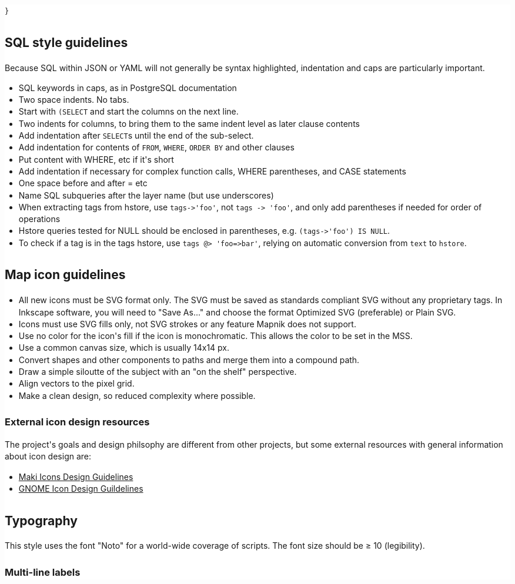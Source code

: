 ```mss
}
```

## SQL style guidelines
Because SQL within JSON or YAML will not generally be syntax highlighted, indentation and caps are particularly important.

* SQL keywords in caps, as in PostgreSQL documentation
* Two space indents. No tabs.
* Start with `(SELECT` and start the columns on the next line.
* Two indents for columns, to bring them to the same indent level as later clause contents
* Add indentation after `SELECT`s until the end of the sub-select.
* Add indentation for contents of `FROM`, `WHERE`, `ORDER BY` and other clauses
* Put content with WHERE, etc if it's short
* Add indentation if necessary for complex function calls, WHERE parentheses, and CASE statements
* One space before and after = etc
* Name SQL subqueries after the layer name (but use underscores)
* When extracting tags from hstore, use `tags->'foo'`, not `tags -> 'foo'`, and only add parentheses if needed for order of operations
* Hstore queries tested for NULL should be enclosed in parentheses, e.g. `(tags->'foo') IS NULL`.
* To check if a tag is in the tags hstore, use `tags @> 'foo=>bar'`, relying on automatic conversion from `text` to `hstore`.

## Map icon guidelines

* All new icons must be SVG format only.  The SVG must be saved as standards compliant SVG without any proprietary tags. In Inkscape software, you will need to "Save As..." and choose the format Optimized SVG (preferable) or Plain SVG.
* Icons must use SVG fills only, not SVG strokes or any feature Mapnik does not support.
* Use no color for the icon's fill if the icon is monochromatic. This allows the color to be set in the MSS.
* Use a common canvas size, which is usually 14x14 px.
* Convert shapes and other components to paths and merge them into a compound path.
* Draw a simple siloutte of the subject with an "on the shelf" perspective.
* Align vectors to the pixel grid.
* Make a clean design, so reduced complexity where possible.

### External icon design resources
The project's goals and design philsophy are different from other projects, but some external resources with general information about icon design are:

* [Maki Icons Design Guidelines](https://labs.mapbox.com/maki-icons/guidelines/)
* [GNOME Icon Design Guildelines](https://developer.gnome.org/hig/guidelines/ui-icons.html)

## Typography

This style uses the font "Noto" for a world-wide coverage of scripts. The font
size should be ≥ 10 (legibility).

### Multi-line labels
